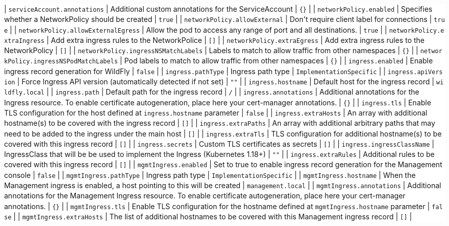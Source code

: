 | `serviceAccount.annotations`                  | Additional custom annotations for the ServiceAccount                                                                                        | `{}`                     |
| `networkPolicy.enabled`                       | Specifies whether a NetworkPolicy should be created                                                                                         | `true`                   |
| `networkPolicy.allowExternal`                 | Don't require client label for connections                                                                                                  | `true`                   |
| `networkPolicy.allowExternalEgress`           | Allow the pod to access any range of port and all destinations.                                                                             | `true`                   |
| `networkPolicy.extraIngress`                  | Add extra ingress rules to the NetworkPolice                                                                                                | `[]`                     |
| `networkPolicy.extraEgress`                   | Add extra ingress rules to the NetworkPolicy                                                                                                | `[]`                     |
| `networkPolicy.ingressNSMatchLabels`          | Labels to match to allow traffic from other namespaces                                                                                      | `{}`                     |
| `networkPolicy.ingressNSPodMatchLabels`       | Pod labels to match to allow traffic from other namespaces                                                                                  | `{}`                     |
| `ingress.enabled`                             | Enable ingress record generation for WildFly                                                                                                | `false`                  |
| `ingress.pathType`                            | Ingress path type                                                                                                                           | `ImplementationSpecific` |
| `ingress.apiVersion`                          | Force Ingress API version (automatically detected if not set)                                                                               | `""`                     |
| `ingress.hostname`                            | Default host for the ingress record                                                                                                         | `wildfly.local`          |
| `ingress.path`                                | Default path for the ingress record                                                                                                         | `/`                      |
| `ingress.annotations`                         | Additional annotations for the Ingress resource. To enable certificate autogeneration, place here your cert-manager annotations.            | `{}`                     |
| `ingress.tls`                                 | Enable TLS configuration for the host defined at `ingress.hostname` parameter                                                               | `false`                  |
| `ingress.extraHosts`                          | An array with additional hostname(s) to be covered with the ingress record                                                                  | `[]`                     |
| `ingress.extraPaths`                          | An array with additional arbitrary paths that may need to be added to the ingress under the main host                                       | `[]`                     |
| `ingress.extraTls`                            | TLS configuration for additional hostname(s) to be covered with this ingress record                                                         | `[]`                     |
| `ingress.secrets`                             | Custom TLS certificates as secrets                                                                                                          | `[]`                     |
| `ingress.ingressClassName`                    | IngressClass that will be be used to implement the Ingress (Kubernetes 1.18+)                                                               | `""`                     |
| `ingress.extraRules`                          | Additional rules to be covered with this ingress record                                                                                     | `[]`                     |
| `mgmtIngress.enabled`                         | Set to true to enable ingress record generation for the Management console                                                                  | `false`                  |
| `mgmtIngress.pathType`                        | Ingress path type                                                                                                                           | `ImplementationSpecific` |
| `mgmtIngress.hostname`                        | When the Management ingress is enabled, a host pointing to this will be created                                                             | `management.local`       |
| `mgmtIngress.annotations`                     | Additional annotations for the Management Ingress resource. To enable certificate autogeneration, place here your cert-manager annotations. | `{}`                     |
| `mgmtIngress.tls`                             | Enable TLS configuration for the hostname defined at `mgmtIngress.hostname` parameter                                                       | `false`                  |
| `mgmtIngress.extraHosts`                      | The list of additional hostnames to be covered with this Management ingress record                                                          | `[]`                     |